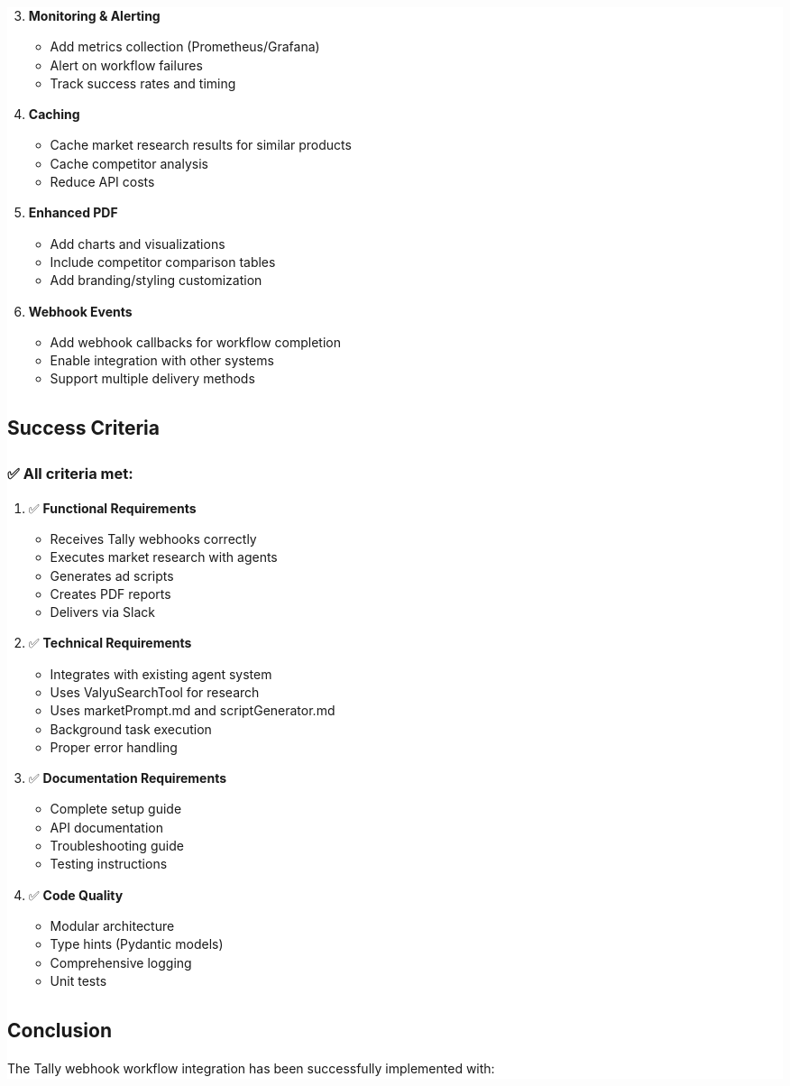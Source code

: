 3. **Monitoring & Alerting**
   - Add metrics collection (Prometheus/Grafana)
   - Alert on workflow failures
   - Track success rates and timing

4. **Caching**
   - Cache market research results for similar products
   - Cache competitor analysis
   - Reduce API costs

5. **Enhanced PDF**
   - Add charts and visualizations
   - Include competitor comparison tables
   - Add branding/styling customization

6. **Webhook Events**
   - Add webhook callbacks for workflow completion
   - Enable integration with other systems
   - Support multiple delivery methods

## Success Criteria

### ✅ All criteria met:

1. ✅ **Functional Requirements**
   - Receives Tally webhooks correctly
   - Executes market research with agents
   - Generates ad scripts
   - Creates PDF reports
   - Delivers via Slack

2. ✅ **Technical Requirements**
   - Integrates with existing agent system
   - Uses ValyuSearchTool for research
   - Uses marketPrompt.md and scriptGenerator.md
   - Background task execution
   - Proper error handling

3. ✅ **Documentation Requirements**
   - Complete setup guide
   - API documentation
   - Troubleshooting guide
   - Testing instructions

4. ✅ **Code Quality**
   - Modular architecture
   - Type hints (Pydantic models)
   - Comprehensive logging
   - Unit tests

## Conclusion

The Tally webhook workflow integration has been successfully implemented with:

